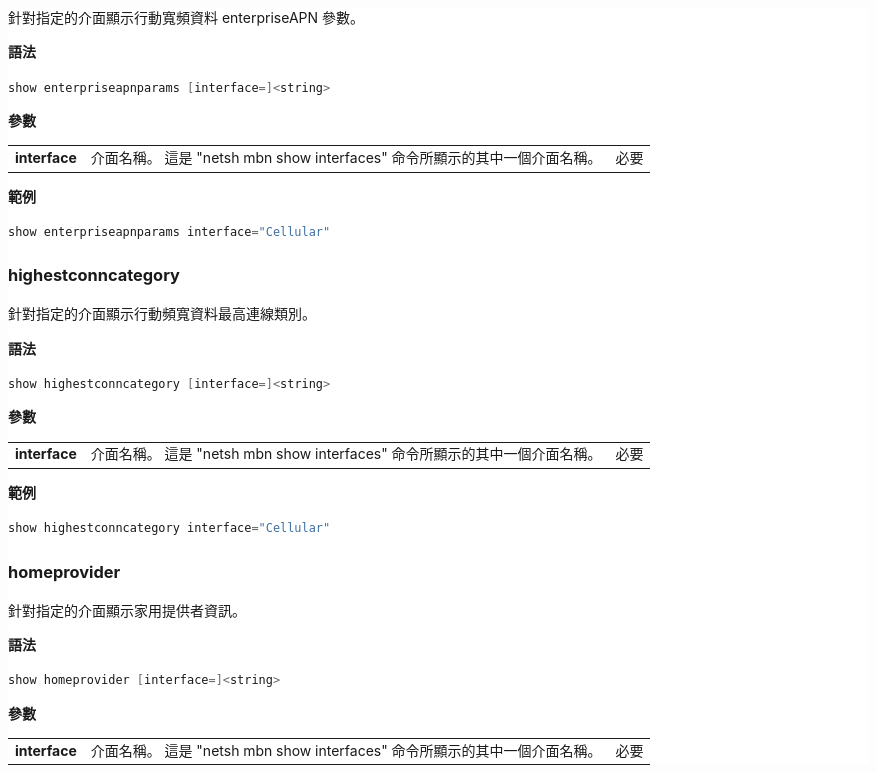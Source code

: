 針對指定的介面顯示行動寬頻資料 enterpriseAPN 參數。

**語法**

```powershell
show enterpriseapnparams [interface=]<string>
```

**參數**

|               |                                                                                               |          |
|---------------|-----------------------------------------------------------------------------------------------|----------|
| **interface** | 介面名稱。 這是 "netsh mbn show interfaces" 命令所顯示的其中一個介面名稱。 | 必要 |


**範例**

```powershell
show enterpriseapnparams interface="Cellular"
```


### <a name="highestconncategory"></a>highestconncategory

針對指定的介面顯示行動頻寬資料最高連線類別。

**語法**

```powershell
show highestconncategory [interface=]<string>
```

**參數**

|               |                                                                                               |          |
|---------------|-----------------------------------------------------------------------------------------------|----------|
| **interface** | 介面名稱。 這是 "netsh mbn show interfaces" 命令所顯示的其中一個介面名稱。 | 必要 |


**範例**

```powershell
show highestconncategory interface="Cellular"
```


### <a name="homeprovider"></a>homeprovider

針對指定的介面顯示家用提供者資訊。

**語法**

```powershell
show homeprovider [interface=]<string>
```

**參數**

|               |                                                                                               |          |
|---------------|-----------------------------------------------------------------------------------------------|----------|
| **interface** | 介面名稱。 這是 "netsh mbn show interfaces" 命令所顯示的其中一個介面名稱。 | 必要 |
